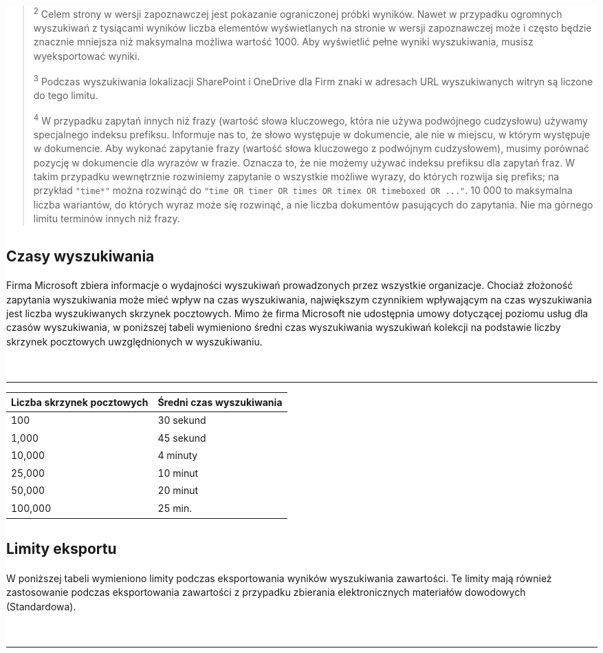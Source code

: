 > <sup>2</sup> Celem strony w wersji zapoznawczej jest pokazanie ograniczonej próbki wyników. Nawet w przypadku ogromnych wyszukiwań z tysiącami wyników liczba elementów wyświetlanych na stronie w wersji zapoznawczej może i często będzie znacznie mniejsza niż maksymalna możliwa wartość 1000. Aby wyświetlić pełne wyniki wyszukiwania, musisz wyeksportować wyniki.
>
> <sup>3</sup> Podczas wyszukiwania lokalizacji SharePoint i OneDrive dla Firm znaki w adresach URL wyszukiwanych witryn są liczone do tego limitu.
>
> <sup>4</sup> W przypadku zapytań innych niż frazy (wartość słowa kluczowego, która nie używa podwójnego cudzysłowu) używamy specjalnego indeksu prefiksu. Informuje nas to, że słowo występuje w dokumencie, ale nie w miejscu, w którym występuje w dokumencie. Aby wykonać zapytanie frazy (wartość słowa kluczowego z podwójnym cudzysłowem), musimy porównać pozycję w dokumencie dla wyrazów w frazie. Oznacza to, że nie możemy używać indeksu prefiksu dla zapytań fraz. W takim przypadku wewnętrznie rozwiniemy zapytanie o wszystkie możliwe wyrazy, do których rozwija się prefiks; na przykład `"time*"` można rozwinąć do `"time OR timer OR times OR timex OR timeboxed OR ..."`. 10 000 to maksymalna liczba wariantów, do których wyraz może się rozwinąć, a nie liczba dokumentów pasujących do zapytania. Nie ma górnego limitu terminów innych niż frazy.

## <a name="search-times"></a>Czasy wyszukiwania

Firma Microsoft zbiera informacje o wydajności wyszukiwań prowadzonych przez wszystkie organizacje. Chociaż złożoność zapytania wyszukiwania może mieć wpływ na czas wyszukiwania, największym czynnikiem wpływającym na czas wyszukiwania jest liczba wyszukiwanych skrzynek pocztowych. Mimo że firma Microsoft nie udostępnia umowy dotyczącej poziomu usług dla czasów wyszukiwania, w poniższej tabeli wymieniono średni czas wyszukiwania wyszukiwań kolekcji na podstawie liczby skrzynek pocztowych uwzględnionych w wyszukiwaniu.

<br>

****

|Liczba skrzynek pocztowych|Średni czas wyszukiwania|
|---|---|
|100|30 sekund|
|1,000|45 sekund|
|10,000|4 minuty|
|25,000|10 minut|
|50,000|20 minut|
|100,000|25 min.|

## <a name="export-limits"></a>Limity eksportu

W poniższej tabeli wymieniono limity podczas eksportowania wyników wyszukiwania zawartości. Te limity mają również zastosowanie podczas eksportowania zawartości z przypadku zbierania elektronicznych materiałów dowodowych (Standardowa).

<br>

****
